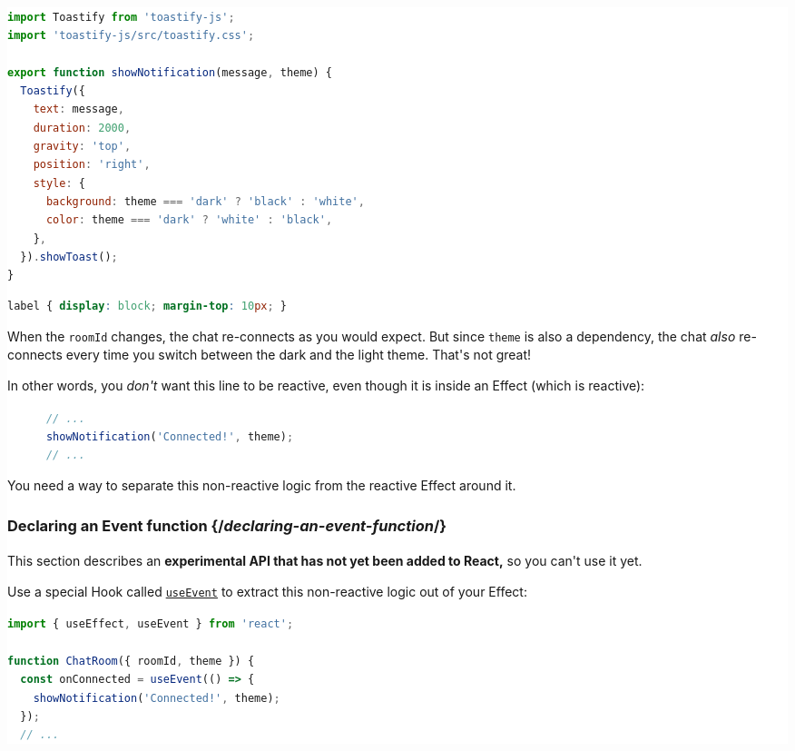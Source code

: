 ```js notifications.js
import Toastify from 'toastify-js';
import 'toastify-js/src/toastify.css';

export function showNotification(message, theme) {
  Toastify({
    text: message,
    duration: 2000,
    gravity: 'top',
    position: 'right',
    style: {
      background: theme === 'dark' ? 'black' : 'white',
      color: theme === 'dark' ? 'white' : 'black',
    },
  }).showToast();
}
```

```css
label { display: block; margin-top: 10px; }
```

</Sandpack>

When the `roomId` changes, the chat re-connects as you would expect. But since `theme` is also a dependency, the chat *also* re-connects every time you switch between the dark and the light theme. That's not great!

In other words, you *don't* want this line to be reactive, even though it is inside an Effect (which is reactive):

```js
      // ...
      showNotification('Connected!', theme);
      // ...
```

You need a way to separate this non-reactive logic from the reactive Effect around it.

### Declaring an Event function {/*declaring-an-event-function*/}

<Gotcha>

This section describes an **experimental API that has not yet been added to React,** so you can't use it yet.

</Gotcha>

Use a special Hook called [`useEvent`](/apis/react/useEvent) to extract this non-reactive logic out of your Effect:

```js {1,4-6}
import { useEffect, useEvent } from 'react';

function ChatRoom({ roomId, theme }) {
  const onConnected = useEvent(() => {
    showNotification('Connected!', theme);
  });
  // ...
````
